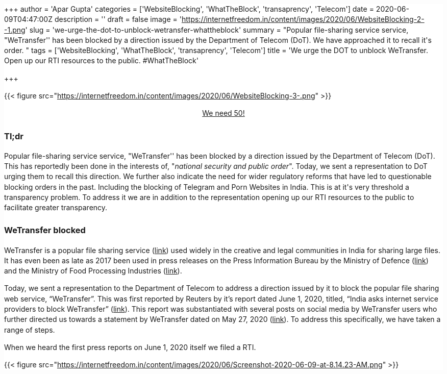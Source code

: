+++
author = 'Apar Gupta'
categories = ['WebsiteBlocking', 'WhatTheBlock', 'transaprency', 'Telecom']
date = 2020-06-09T04:47:00Z
description = ''
draft = false
image = 'https://internetfreedom.in/content/images/2020/06/WebsiteBlocking-2--1.png'
slug = 'we-urge-the-dot-to-unblock-wetransfer-whattheblock'
summary = "Popular file-sharing service service, \"WeTransfer'' has been blocked by a direction issued by the Department of Telecom (DoT). We have approached it to recall it's order. "
tags = ['WebsiteBlocking', 'WhatTheBlock', 'transaprency', 'Telecom']
title = 'We urge the DOT to unblock WeTransfer. Open up our RTI resources to the public.  #WhatTheBlock'

+++


{{< figure src="https://internetfreedom.in/content/images/2020/06/WebsiteBlocking-3-.png" >}}

<div style="text-align:center;">
    <a href="https://internetfreedom.in/become-an-iff-member-today/" class="button">We need 50!</a>
</div>

### Tl;dr

Popular file-sharing service service, "WeTransfer'' has been blocked by a direction issued by the Department of Telecom (DoT). This has reportedly been done in the interests of, "_national security and public order_". Today, we sent a representation to DoT urging them to recall this direction. We further also indicate the need for wider regulatory reforms that have led to questionable blocking orders in the past. Including the blocking of Telegram and Porn Websites in India. This is at it's very threshold a transparency problem. To address it we are in addition to the representation opening up our RTI resources to the public to facilitate greater transparency.

### WeTransfer blocked

WeTransfer is a popular file sharing service ([link](https://www.crunchbase.com/organization/wetransfer#section-funding-rounds)) used widely in the creative and legal communities in India for sharing large files. It has even been as late as 2017 been used in press releases on the Press Information Bureau by the Ministry of Defence ([link](https://pib.gov.in/PressReleseDetail.aspx?PRID=1509516)) and the Ministry of Food Processing Industries ([link](https://pib.gov.in/PressReleseDetail.aspx?PRID=1508193)).

Today, we sent a representation to the Department of Telecom to address a direction issued by it to block the popular file sharing web service, “WeTransfer”. This was first reported by Reuters by it’s report dated June 1, 2020, titled, “India asks internet service providers to block WeTransfer” ([link](https://in.reuters.com/article/us-india-ban-wetransfer/india-asks-internet-service-providers-to-block-wetransfer-idINKBN2381JC)). This report was substantiated with several posts on social media by WeTransfer users who further directed us towards a  statement by WeTransfer dated on May 27, 2020 ([link](https://wetransfer.zendesk.com/hc/en-us/articles/360044171371-WeTransfer-is-currently-unavailable-in-India-)). To address this specifically, we have taken a range of steps.

When we heard the first press reports on June 1, 2020 itself we filed a RTI.

{{< figure src="https://internetfreedom.in/content/images/2020/06/Screenshot-2020-06-09-at-8.14.23-AM.png" >}}
